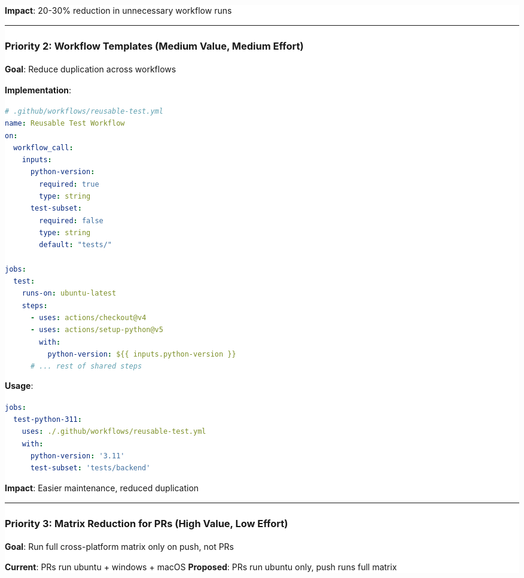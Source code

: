 **Impact**: 20-30% reduction in unnecessary workflow runs

---

### Priority 2: Workflow Templates (Medium Value, Medium Effort)
**Goal**: Reduce duplication across workflows

**Implementation**:
```yaml
# .github/workflows/reusable-test.yml
name: Reusable Test Workflow
on:
  workflow_call:
    inputs:
      python-version:
        required: true
        type: string
      test-subset:
        required: false
        type: string
        default: "tests/"

jobs:
  test:
    runs-on: ubuntu-latest
    steps:
      - uses: actions/checkout@v4
      - uses: actions/setup-python@v5
        with:
          python-version: ${{ inputs.python-version }}
      # ... rest of shared steps
```

**Usage**:
```yaml
jobs:
  test-python-311:
    uses: ./.github/workflows/reusable-test.yml
    with:
      python-version: '3.11'
      test-subset: 'tests/backend'
```

**Impact**: Easier maintenance, reduced duplication

---

### Priority 3: Matrix Reduction for PRs (High Value, Low Effort)
**Goal**: Run full cross-platform matrix only on push, not PRs

**Current**: PRs run ubuntu + windows + macOS
**Proposed**: PRs run ubuntu only, push runs full matrix
